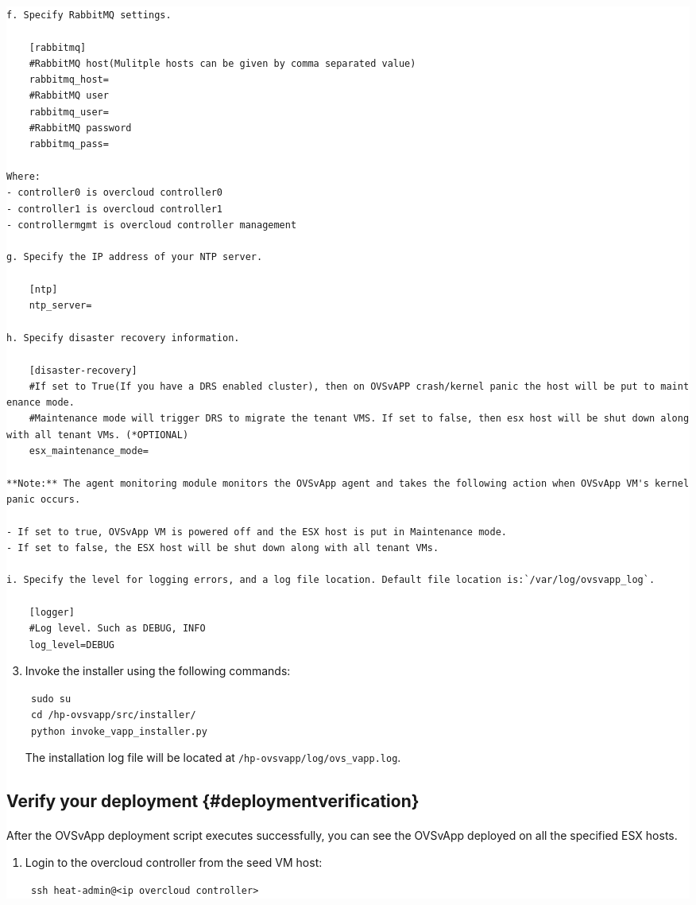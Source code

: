 	f. Specify RabbitMQ settings.

		[rabbitmq]
		#RabbitMQ host(Mulitple hosts can be given by comma separated value)
		rabbitmq_host=
		#RabbitMQ user
		rabbitmq_user=
		#RabbitMQ password
		rabbitmq_pass=

	Where:
	- controller0 is overcloud controller0
	- controller1 is overcloud controller1
	- controllermgmt is overcloud controller management

	g. Specify the IP address of your NTP server.

		[ntp]
		ntp_server=

	h. Specify disaster recovery information.

		[disaster-recovery]
		#If set to True(If you have a DRS enabled cluster), then on OVSvAPP crash/kernel panic the host will be put to maintenance mode.
		#Maintenance mode will trigger DRS to migrate the tenant VMS. If set to false, then esx host will be shut down along with all tenant VMs. (*OPTIONAL)
		esx_maintenance_mode=

	**Note:** The agent monitoring module monitors the OVSvApp agent and takes the following action when OVSvApp VM's kernel panic occurs. 

	- If set to true, OVSvApp VM is powered off and the ESX host is put in Maintenance mode.
	- If set to false, the ESX host will be shut down along with all tenant VMs.

	i. Specify the level for logging errors, and a log file location. Default file location is:`/var/log/ovsvapp_log`.

		[logger]
		#Log level. Such as DEBUG, INFO
		log_level=DEBUG

3. Invoke the installer using the following commands:

		sudo su
		cd /hp-ovsvapp/src/installer/
		python invoke_vapp_installer.py

	The installation log file will be located at `/hp-ovsvapp/log/ovs_vapp.log`.

## Verify your deployment {#deploymentverification}

After the OVSvApp deployment script executes successfully, you can see the OVSvApp deployed on all the specified ESX hosts. 

1. Login to the overcloud controller from the seed VM host:  

		ssh heat-admin@<ip overcloud controller>
